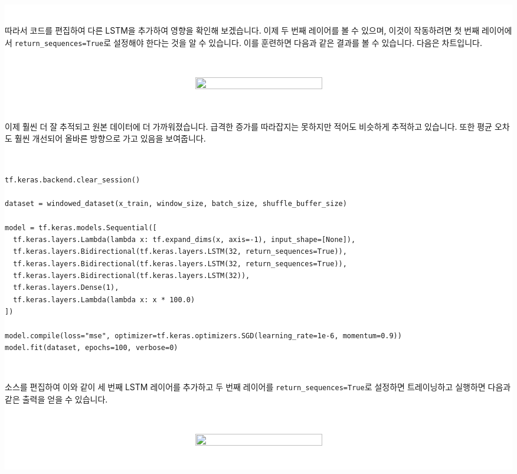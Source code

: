 <br>

따라서 코드를 편집하여 다른 LSTM을 추가하여 영향을 확인해 보겠습니다. 이제 두 번째 레이어를 볼 수 있으며, 이것이 작동하려면 첫 번째 레이어에서 `return_sequences=True`로 설정해야 한다는 것을 알 수 있습니다. 이를 훈련하면 다음과 같은 결과를 볼 수 있습니다. 다음은 차트입니다.

<br>

<p align="center">
  <img src="https://github.com/leechanwoo-kor/leechanwoo-kor.github.io/assets/55765292/063bcc57-8f3f-4cb9-b58a-d13f871b7232"
    width="50%" height="50%">
</p>

<br>

이제 훨씬 더 잘 추적되고 원본 데이터에 더 가까워졌습니다. 급격한 증가를 따라잡지는 못하지만 적어도 비슷하게 추적하고 있습니다. 또한 평균 오차도 훨씬 개선되어 올바른 방향으로 가고 있음을 보여줍니다.

<br>

```
tf.keras.backend.clear_session()

dataset = windowed_dataset(x_train, window_size, batch_size, shuffle_buffer_size)

model = tf.keras.models.Sequential([
  tf.keras.layers.Lambda(lambda x: tf.expand_dims(x, axis=-1), input_shape=[None]),
  tf.keras.layers.Bidirectional(tf.keras.layers.LSTM(32, return_sequences=True)),
  tf.keras.layers.Bidirectional(tf.keras.layers.LSTM(32, return_sequences=True)),
  tf.keras.layers.Bidirectional(tf.keras.layers.LSTM(32)),
  tf.keras.layers.Dense(1),
  tf.keras.layers.Lambda(lambda x: x * 100.0)
])

model.compile(loss="mse", optimizer=tf.keras.optimizers.SGD(learning_rate=1e-6, momentum=0.9))
model.fit(dataset, epochs=100, verbose=0)
```

<br>

소스를 편집하여 이와 같이 세 번째 LSTM 레이어를 추가하고 두 번째 레이어를 `return_sequences=True`로 설정하면 트레이닝하고 실행하면 다음과 같은 출력을 얻을 수 있습니다.

<br>

<p align="center">
  <img src="https://github.com/leechanwoo-kor/leechanwoo-kor.github.io/assets/55765292/9a8e62af-f5db-4861-b543-54cdf3481071"
    width="50%" height="50%">
</p>

<br>
